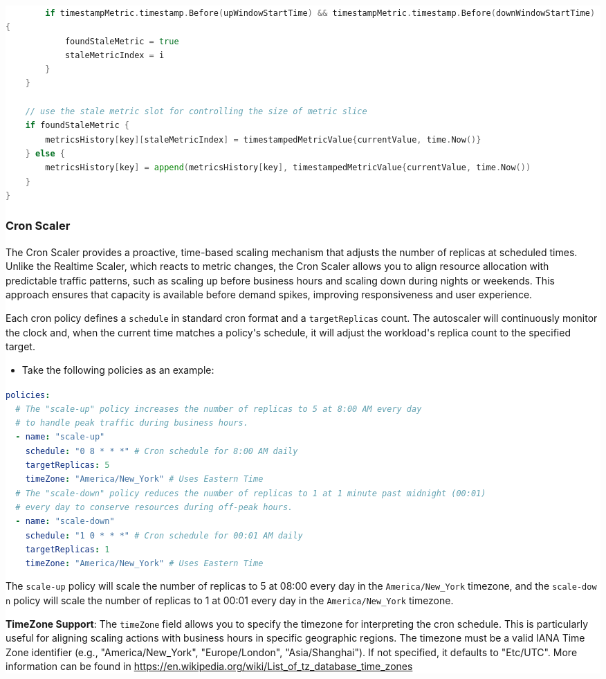 ```go
		if timestampMetric.timestamp.Before(upWindowStartTime) && timestampMetric.timestamp.Before(downWindowStartTime) {
			foundStaleMetric = true
			staleMetricIndex = i
		}
	}

	// use the stale metric slot for controlling the size of metric slice
	if foundStaleMetric {
		metricsHistory[key][staleMetricIndex] = timestampedMetricValue{currentValue, time.Now()}
	} else {
		metricsHistory[key] = append(metricsHistory[key], timestampedMetricValue{currentValue, time.Now())
	}
}
```

### Cron Scaler

The Cron Scaler provides a proactive, time-based scaling mechanism that adjusts the number of replicas at scheduled times. Unlike the Realtime Scaler, which reacts to metric changes, the Cron Scaler allows you to align resource allocation with predictable traffic patterns, such as scaling up before business hours and scaling down during nights or weekends. This approach ensures that capacity is available before demand spikes, improving responsiveness and user experience.

Each cron policy defines a `schedule` in standard cron format and a `targetReplicas` count. The autoscaler will continuously monitor the clock and, when the current time matches a policy's schedule, it will adjust the workload's replica count to the specified target.

- Take the following policies as an example:

```yaml
policies:
  # The "scale-up" policy increases the number of replicas to 5 at 8:00 AM every day
  # to handle peak traffic during business hours.
  - name: "scale-up"
    schedule: "0 8 * * *" # Cron schedule for 8:00 AM daily
    targetReplicas: 5
    timeZone: "America/New_York" # Uses Eastern Time
  # The "scale-down" policy reduces the number of replicas to 1 at 1 minute past midnight (00:01)
  # every day to conserve resources during off-peak hours.
  - name: "scale-down"
    schedule: "1 0 * * *" # Cron schedule for 00:01 AM daily
    targetReplicas: 1
    timeZone: "America/New_York" # Uses Eastern Time
```

The `scale-up` policy will scale the number of replicas to 5 at 08:00 every day in the `America/New_York` timezone, and the `scale-down` policy will scale the number of replicas to 1 at 00:01 every day in the `America/New_York` timezone.

**TimeZone Support**: The `timeZone` field allows you to specify the timezone for interpreting the cron schedule. This is particularly useful for aligning scaling actions with business hours in specific geographic regions. The timezone must be a valid IANA Time Zone identifier (e.g., "America/New_York", "Europe/London", "Asia/Shanghai"). If not specified, it defaults to "Etc/UTC". More information can be found in https://en.wikipedia.org/wiki/List_of_tz_database_time_zones
